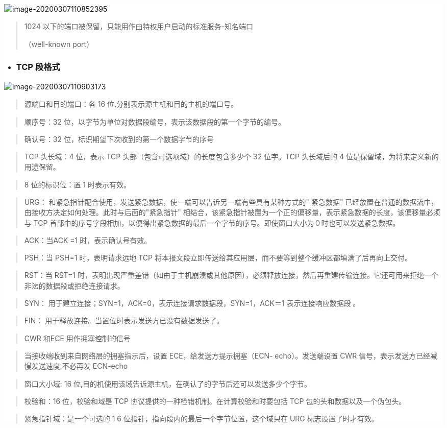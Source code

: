 ![image-20200307110852395](https://cdn.jsdelivr.net/gh/btbsja/btbsjaimg@master/img202003/07/111916-42554.png)

> 1024 以下的端口被保留，只能用作由特权用户启动的标准服务-知名端口
>
> （well-known port）

- ### TCP 段格式

![image-20200307110903173](https://cdn.jsdelivr.net/gh/btbsja/btbsjaimg@master/img202003/07/111919-580885.png)

> 源端口和目的端口：各 16 位,分别表示源主机和目的主机的端口号。



> 顺序号：32 位，以字节为单位对数据段编号，表示该数据段的第一个字节的编号。



> 确认号：32 位，标识期望下次收到的第一个数据字节的序号



> TCP 头长域：4 位，表示 TCP 头部（包含可选项域）的长度包含多少个 32 位字。TCP 头长域后的 4 位是保留域，为将来定义新的用途保留。



> 8 位的标识位：置 1 时表示有效。



> URG： 和紧急指针配合使用，发送紧急数据，使一端可以告诉另一端有些具有某种方式的" 紧急数据" 已经放置在普通的数据流中，由接收方决定如何处理。此时与后面的"紧急指针" 相结合，该紧急指针被置为一个正的偏移量，表示紧急数据的长度，该偏移量必须与 TCP 首部中的序号字段相加，以便得出紧急数据的最后一个字节的序号。即使窗口大小为０时也可以发送紧急数据。



> ACK：当ACK =1 时，表示确认号有效。



> PSH：当 PSH=1 时，表明请求远地 TCP 将本报文段立即传送给其应用层，而不要等到整个缓冲区都填满了后再向上交付。



> RST：当 RST=1 时，表明出现严重差错（如由于主机崩溃或其他原因），必须释放连接，然后再重建传输连接。它还可用来拒绝一个非法的数据段或拒绝连接请求。



> SYN： 用于建立连接；SYN=1，ACK=0，表示连接请求数据段，SYN=1，ACK＝1 表示连接响应数据段 。



> FIN： 用于释放连接。当置位时表示发送方已没有数据发送了。



> CWR 和ECE 用作拥塞控制的信号



> 当接收端收到来自网络层的拥塞指示后，设置 ECE，给发送方提示拥塞（ECN- echo）。发送端设置 CWR 信号，表示发送方已经减慢发送速度,不必再发 ECN-echo



> 窗口大小域: 16 位,目的机使用该域告诉源主机，在确认了的字节后还可以发送多少个字节。



> 校验和：16 位，校验和域是 TCP 协议提供的一种检错机制。在计算校验和时要包括 TCP 包的头和数据以及一个伪包头。



> 紧急指针域：是一个可选的 1 6 位指针，指向段内的最后一个字节位置，这个域只在 URG 标志设置了时才有效。
